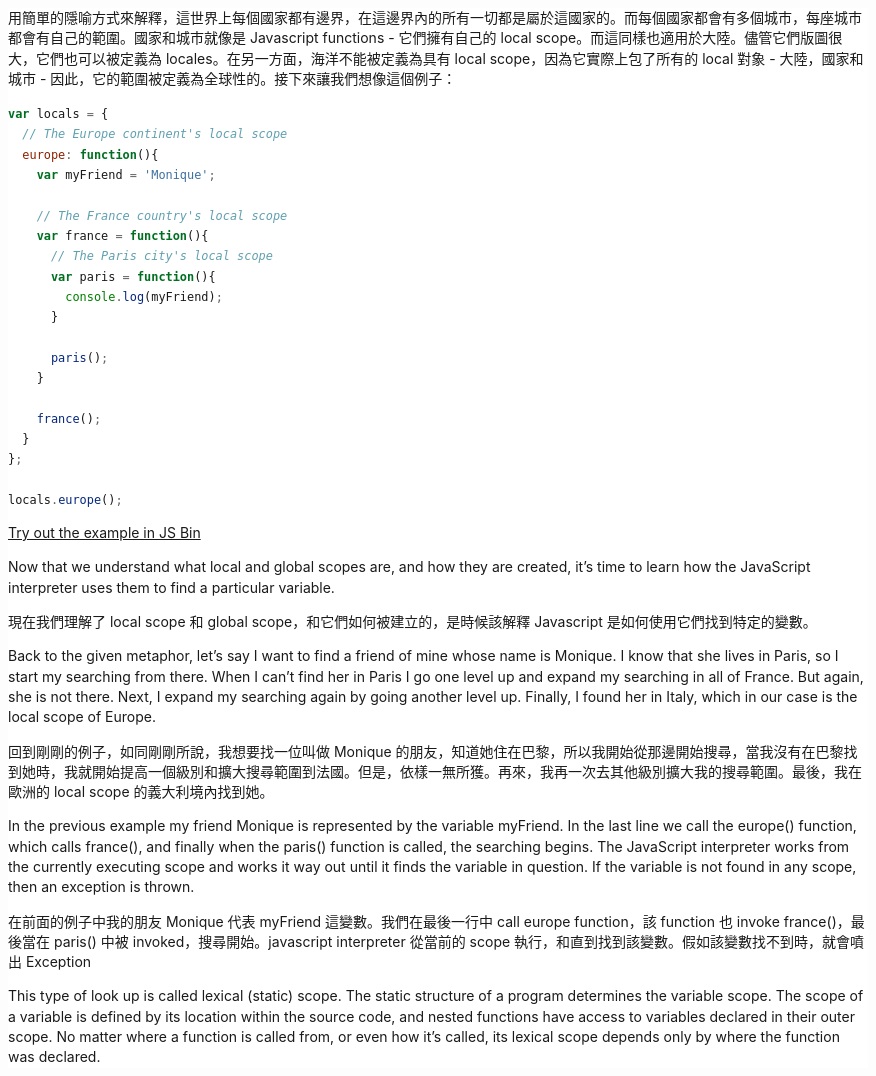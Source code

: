 用簡單的隱喻方式來解釋，這世界上每個國家都有邊界，在這邊界內的所有一切都是屬於這國家的。而每個國家都會有多個城市，每座城市都會有自己的範圍。國家和城市就像是 Javascript functions - 它們擁有自己的 local scope。而這同樣也適用於大陸。儘管它們版圖很大，它們也可以被定義為 locales。在另一方面，海洋不能被定義為具有 local scope，因為它實際上包了所有的 local 對象 - 大陸，國家和城市 - 因此，它的範圍被定義為全球性的。接下來讓我們想像這個例子：

```js
var locals = {
  // The Europe continent's local scope
  europe: function(){
    var myFriend = 'Monique';

    // The France country's local scope
    var france = function(){
      // The Paris city's local scope
      var paris = function(){
        console.log(myFriend);
      }

      paris();
    }

    france();
  }
};

locals.europe();
```
[Try out the example in JS Bin](http://jsbin.com/lewufuroqi/1/edit?js,console,output)

Now that we understand what local and global scopes are, and how they are created, it’s time to learn how the JavaScript interpreter uses them to find a particular variable.

現在我們理解了 local scope 和 global scope，和它們如何被建立的，是時候該解釋 Javascript 是如何使用它們找到特定的變數。

Back to the given metaphor, let’s say I want to find a friend of mine whose name is Monique. I know that she lives in Paris, so I start my searching from there. When I can’t find her in Paris I go one level up and expand my searching in all of France. But again, she is not there. Next, I expand my searching again by going another level up. Finally, I found her in Italy, which in our case is the local scope of Europe.

回到剛剛的例子，如同剛剛所說，我想要找一位叫做 Monique 的朋友，知道她住在巴黎，所以我開始從那邊開始搜尋，當我沒有在巴黎找到她時，我就開始提高一個級別和擴大搜尋範圍到法國。但是，依樣一無所獲。再來，我再一次去其他級別擴大我的搜尋範圍。最後，我在歐洲的 local scope 的義大利境內找到她。

In the previous example my friend Monique is represented by the variable myFriend. In the last line we call the europe() function, which calls france(), and finally when the paris() function is called, the searching begins. The JavaScript interpreter works from the currently executing scope and works it way out until it finds the variable in question. If the variable is not found in any scope, then an exception is thrown.

在前面的例子中我的朋友 Monique 代表 myFriend 這變數。我們在最後一行中 call europe function，該 function 也 invoke france()，最後當在 paris()
中被 invoked，搜尋開始。javascript interpreter 從當前的 scope 執行，和直到找到該變數。假如該變數找不到時，就會噴出 Exception

This type of look up is called lexical (static) scope. The static structure of a program determines the variable scope. The scope of a variable is defined by its location within the source code, and nested functions have access to variables declared in their outer scope. No matter where a function is called from, or even how it’s called, its lexical scope depends only by where the function was declared.
